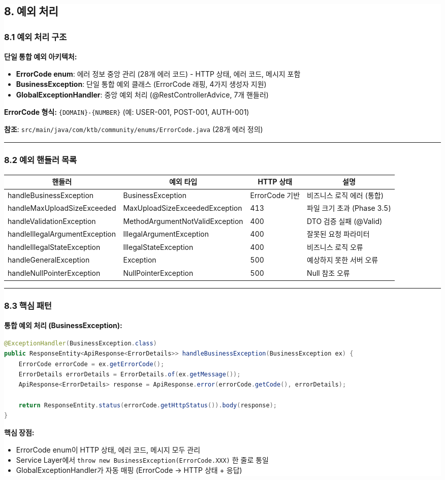
## 8. 예외 처리

### 8.1 예외 처리 구조

**단일 통합 예외 아키텍처:**
- **ErrorCode enum**: 에러 정보 중앙 관리 (28개 에러 코드) - HTTP 상태, 에러 코드, 메시지 포함
- **BusinessException**: 단일 통합 예외 클래스 (ErrorCode 래핑, 4가지 생성자 지원)
- **GlobalExceptionHandler**: 중앙 예외 처리 (@RestControllerAdvice, 7개 핸들러)

**ErrorCode 형식:** `{DOMAIN}-{NUMBER}` (예: USER-001, POST-001, AUTH-001)

**참조**: `src/main/java/com/ktb/community/enums/ErrorCode.java` (28개 에러 정의)

---

### 8.2 예외 핸들러 목록

| 핸들러 | 예외 타입 | HTTP 상태 | 설명 |
|--------|-----------|-----------|------|
| handleBusinessException | BusinessException | ErrorCode 기반 | 비즈니스 로직 에러 (통합) |
| handleMaxUploadSizeExceeded | MaxUploadSizeExceededException | 413 | 파일 크기 초과 (Phase 3.5) |
| handleValidationException | MethodArgumentNotValidException | 400 | DTO 검증 실패 (@Valid) |
| handleIllegalArgumentException | IllegalArgumentException | 400 | 잘못된 요청 파라미터 |
| handleIllegalStateException | IllegalStateException | 400 | 비즈니스 로직 오류 |
| handleGeneralException | Exception | 500 | 예상하지 못한 서버 오류 |
| handleNullPointerException | NullPointerException | 500 | Null 참조 오류 |

---

### 8.3 핵심 패턴

**통합 예외 처리 (BusinessException):**
```java
@ExceptionHandler(BusinessException.class)
public ResponseEntity<ApiResponse<ErrorDetails>> handleBusinessException(BusinessException ex) {
    ErrorCode errorCode = ex.getErrorCode();
    ErrorDetails errorDetails = ErrorDetails.of(ex.getMessage());
    ApiResponse<ErrorDetails> response = ApiResponse.error(errorCode.getCode(), errorDetails);
    
    return ResponseEntity.status(errorCode.getHttpStatus()).body(response);
}
```

**핵심 장점:**
- ErrorCode enum이 HTTP 상태, 에러 코드, 메시지 모두 관리
- Service Layer에서 `throw new BusinessException(ErrorCode.XXX)` 한 줄로 통일
- GlobalExceptionHandler가 자동 매핑 (ErrorCode → HTTP 상태 + 응답)
